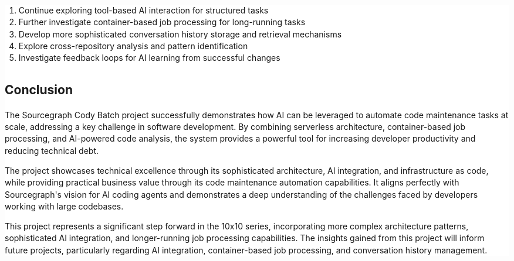 1. Continue exploring tool-based AI interaction for structured tasks
2. Further investigate container-based job processing for long-running tasks
3. Develop more sophisticated conversation history storage and retrieval mechanisms
4. Explore cross-repository analysis and pattern identification
5. Investigate feedback loops for AI learning from successful changes

## Conclusion

The Sourcegraph Cody Batch project successfully demonstrates how AI can be leveraged to automate code maintenance tasks at scale, addressing a key challenge in software development. By combining serverless architecture, container-based job processing, and AI-powered code analysis, the system provides a powerful tool for increasing developer productivity and reducing technical debt.

The project showcases technical excellence through its sophisticated architecture, AI integration, and infrastructure as code, while providing practical business value through its code maintenance automation capabilities. It aligns perfectly with Sourcegraph's vision for AI coding agents and demonstrates a deep understanding of the challenges faced by developers working with large codebases.

This project represents a significant step forward in the 10x10 series, incorporating more complex architecture patterns, sophisticated AI integration, and longer-running job processing capabilities. The insights gained from this project will inform future projects, particularly regarding AI integration, container-based job processing, and conversation history management.